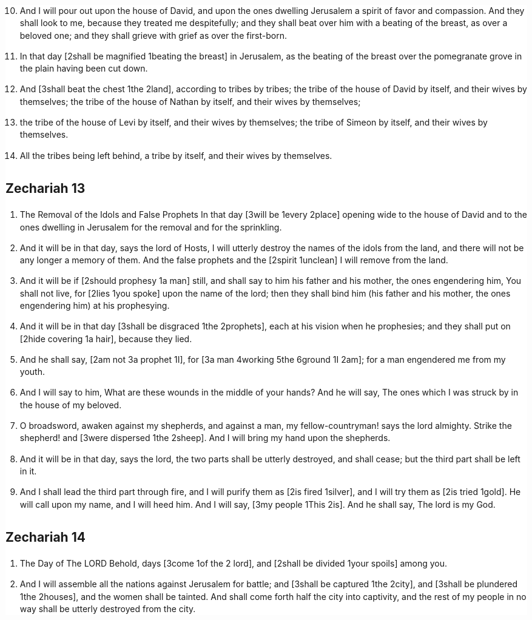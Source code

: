 10. And I will pour out upon the house of David, and upon the ones dwelling Jerusalem a spirit of favor and compassion. And they shall look to me, because they treated me despitefully; and they shall beat over him with a beating of the breast, as over a beloved one; and they shall grieve with grief as over the first-born.

11. In  that day [2shall be magnified  1beating the breast] in Jerusalem, as the beating of the breast over the pomegranate grove in the plain having been cut down.

12. And [3shall beat the chest 1the 2land], according to tribes by tribes; the tribe of the house of David by itself, and  their wives by themselves; the tribe of the house of Nathan by itself, and  their wives by themselves;

13. the tribe of the house of Levi by itself, and  their wives by themselves; the tribe of Simeon by itself, and  their wives by themselves.

14. All the tribes  being left behind, a tribe by itself, and  their wives by themselves.  

## Zechariah 13

1.  The Removal of the Idols and False Prophets In  that day [3will be 1every 2place] opening wide to the house of David and to the ones dwelling in Jerusalem for the removal and for the sprinkling.

2. And it will be in  that day, says the lord of Hosts, I will utterly destroy the names of the idols from the land, and there will not be any longer a memory of them. And the false prophets and the [2spirit  1unclean] I will remove from the land.

3. And it will be if [2should prophesy 1a man] still, and shall say to him  his father and  his mother, the ones engendering him, You shall not live, for [2lies 1you spoke] upon the name of the lord; then they shall bind him  (his father and  his mother, the ones engendering him) at  his prophesying.

4. And it will be in  that day [3shall be disgraced 1the 2prophets], each at  his vision when  he prophesies; and they shall put on [2hide covering 1a hair], because they lied.

5. And he shall say, [2am not 3a prophet 1I], for [3a man 4working 5the 6ground 1I 2am]; for a man engendered me from my youth.

6. And I will say to him, What are  these wounds in the middle  of your hands? And he will say, The ones which I was struck by in the house  of my beloved.

7. O broadsword, awaken against  my shepherds, and against a man, my fellow-countryman! says the lord almighty. Strike the shepherd! and [3were dispersed 1the 2sheep]. And I will bring  my hand upon the shepherds.

8. And it will be in  that day, says the lord, the two parts shall be utterly destroyed, and shall cease; but the third part shall be left in it.

9. And I shall lead the third part through fire, and I will purify them as [2is fired  1silver], and I will try them as [2is tried  1gold]. He will call upon  my name, and I will heed him. And I will say, [3my people 1This 2is]. And he shall say, The lord  is my God.  

## Zechariah 14

1.  The Day of The LORD Behold, days [3come 1of the 2 lord], and [2shall be divided  1your spoils] among you.

2. And I will assemble all the nations against Jerusalem for battle; and [3shall be captured 1the 2city], and [3shall be plundered 1the 2houses], and the women shall be tainted. And shall come forth  half the city into captivity, and the rest  of my people in no way shall be utterly destroyed from the city.
